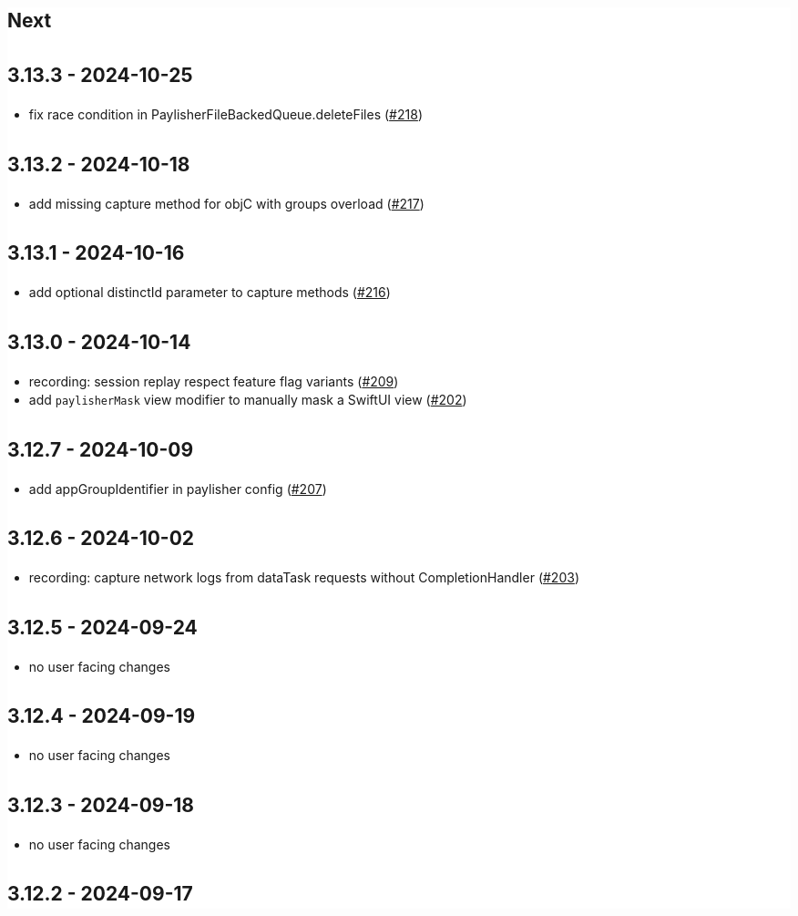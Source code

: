 ## Next

## 3.13.3 - 2024-10-25

- fix race condition in PaylisherFileBackedQueue.deleteFiles ([#218](https://github.com/Paylisher/paylisher-ios/pull/218))

## 3.13.2 - 2024-10-18

- add missing capture method for objC with groups overload ([#217](https://github.com/Paylisher/paylisher-ios/pull/217))

## 3.13.1 - 2024-10-16

- add optional distinctId parameter to capture methods ([#216](https://github.com/Paylisher/paylisher-ios/pull/216))

## 3.13.0 - 2024-10-14

- recording: session replay respect feature flag variants ([#209](https://github.com/Paylisher/paylisher-ios/pull/209))
- add `paylisherMask` view modifier to manually mask a SwiftUI view ([#202](https://github.com/Paylisher/paylisher-ios/pull/202))

## 3.12.7 - 2024-10-09

- add appGroupIdentifier in paylisher config ([#207](https://github.com/Paylisher/paylisher-ios/pull/207))

## 3.12.6 - 2024-10-02

- recording: capture network logs from dataTask requests without CompletionHandler ([#203](https://github.com/Paylisher/paylisher-ios/pull/203))

## 3.12.5 - 2024-09-24

- no user facing changes

## 3.12.4 - 2024-09-19

- no user facing changes

## 3.12.3 - 2024-09-18

- no user facing changes

## 3.12.2 - 2024-09-17
